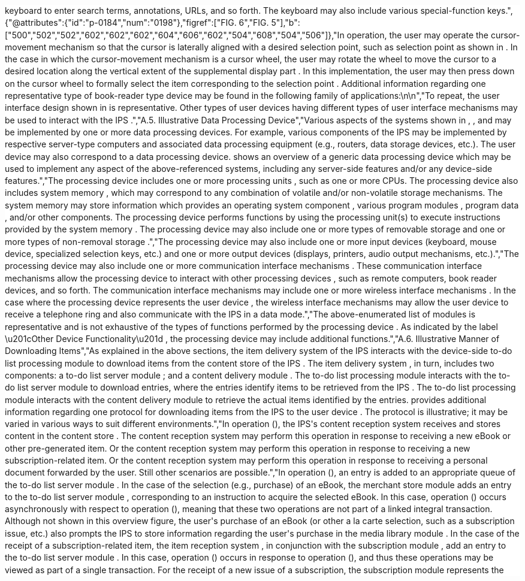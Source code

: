 keyboard  to enter search terms, annotations, URLs, and so forth. The keyboard  may also include various special-function keys.",{"@attributes":{"id":"p-0184","num":"0198"},"figref":["FIG. 6","FIG. 5"],"b":["500","502","502","602","602","602","604","606","602","504","608","504","506"]},"In operation, the user may operate the cursor-movement mechanism  so that the cursor  is laterally aligned with a desired selection point, such as selection point  as shown in . In the case in which the cursor-movement mechanism  is a cursor wheel, the user may rotate the wheel to move the cursor  to a desired location along the vertical extent of the supplemental display part . In this implementation, the user may then press down on the cursor wheel to formally select the item  corresponding to the selection point . Additional information regarding one representative type of book-reader type device may be found in the following family of applications:\n\n","To repeat, the user interface design shown in  is representative. Other types of user devices having different types of user interface mechanisms may be used to interact with the IPS .","A.5. Illustrative Data Processing Device","Various aspects of the systems shown in , , and  may be implemented by one or more data processing devices. For example, various components of the IPS  may be implemented by respective server-type computers and associated data processing equipment (e.g., routers, data storage devices, etc.). The user device  may also correspond to a data processing device.  shows an overview of a generic data processing device  which may be used to implement any aspect of the above-referenced systems, including any server-side features and\/or any device-side features.","The processing device  includes one or more processing units , such as one or more CPUs. The processing device  also includes system memory , which may correspond to any combination of volatile and\/or non-volatile storage mechanisms. The system memory  may store information which provides an operating system component , various program modules , program data , and\/or other components. The processing device  performs functions by using the processing unit(s)  to execute instructions provided by the system memory . The processing device  may also include one or more types of removable storage  and one or more types of non-removal storage .","The processing device  may also include one or more input devices  (keyboard, mouse device, specialized selection keys, etc.) and one or more output devices  (displays, printers, audio output mechanisms, etc.).","The processing device  may also include one or more communication interface mechanisms . These communication interface mechanisms  allow the processing device  to interact with other processing devices , such as remote computers, book reader devices, and so forth. The communication interface mechanisms  may include one or more wireless interface mechanisms . In the case where the processing device  represents the user device , the wireless interface mechanisms  may allow the user device  to receive a telephone ring and also communicate with the IPS  in a data mode.","The above-enumerated list of modules is representative and is not exhaustive of the types of functions performed by the processing device . As indicated by the label \u201cOther Device Functionality\u201d , the processing device  may include additional functions.","A.6. Illustrative Manner of Downloading Items","As explained in the above sections, the item delivery system  of the IPS  interacts with the device-side to-do list processing module  to download items from the content store  of the IPS . The item delivery system , in turn, includes two components: a to-do list server module ; and a content delivery module . The to-do list processing module  interacts with the to-do list server module  to download entries, where the entries identify items to be retrieved from the IPS . The to-do list processing module  interacts with the content delivery module  to retrieve the actual items identified by the entries.  provides additional information regarding one protocol  for downloading items from the IPS  to the user device . The protocol is illustrative; it may be varied in various ways to suit different environments.","In operation (), the IPS's content reception system  receives and stores content in the content store . The content reception system  may perform this operation in response to receiving a new eBook or other pre-generated item. Or the content reception system  may perform this operation in response to receiving a new subscription-related item. Or the content reception system  may perform this operation in response to receiving a personal document forwarded by the user. Still other scenarios are possible.","In operation (), an entry is added to an appropriate queue of the to-do list server module . In the case of the selection (e.g., purchase) of an eBook, the merchant store module  adds an entry to the to-do list server module , corresponding to an instruction to acquire the selected eBook. In this case, operation () occurs asynchronously with respect to operation (), meaning that these two operations are not part of a linked integral transaction. Although not shown in this overview figure, the user's purchase of an eBook (or other a la carte selection, such as a subscription issue, etc.) also prompts the IPS  to store information regarding the user's purchase in the media library module . In the case of the receipt of a subscription-related item, the item reception system , in conjunction with the subscription module , add an entry to the to-do list server module . In this case, operation () occurs in response to operation (), and thus these operations may be viewed as part of a single transaction. For the receipt of a new issue of a subscription, the subscription module  represents the